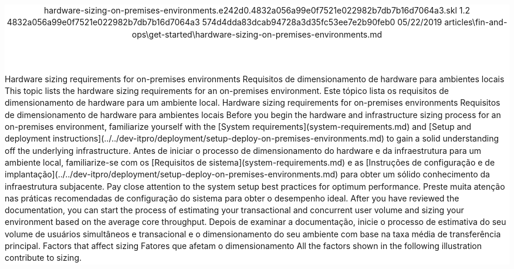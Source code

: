 <?xml version="1.0" encoding="UTF-8"?>
<xliff xmlns:logoport="urn:logoport:xliffeditor:xliff-extras:1.0" xmlns:tilt="urn:logoport:xliffeditor:tilt-non-translatables:1.0" xmlns:xsi="http://www.w3.org/2001/XMLSchema-instance" xmlns="urn:oasis:names:tc:xliff:document:1.2" xmlns:xliffext="urn:microsoft:content:schema:xliffextensions" version="1.2" xsi:schemaLocation="urn:oasis:names:tc:xliff:document:1.2 xliff-core-1.2-transitional.xsd">
  <file datatype="xml" source-language="en-US" original="hardware-sizing-on-premises-environments.md" target-language="pt-BR">
    <header>
      <tool tool-company="Microsoft" tool-version="1.0-7889195" tool-name="mdxliff" tool-id="mdxliff"/>
      <xliffext:skl_file_name>hardware-sizing-on-premises-environments.e242d0.4832a056a99e0f7521e022982b7db7b16d7064a3.skl</xliffext:skl_file_name>
      <xliffext:version>1.2</xliffext:version>
      <xliffext:ms.openlocfilehash>4832a056a99e0f7521e022982b7db7b16d7064a3</xliffext:ms.openlocfilehash>
      <xliffext:ms.sourcegitcommit>574d4dda83dcab94728a3d35fc53ee7e2b90feb0</xliffext:ms.sourcegitcommit>
      <xliffext:ms.lasthandoff>05/22/2019</xliffext:ms.lasthandoff>
      <xliffext:ms.openlocfilepath>articles\fin-and-ops\get-started\hardware-sizing-on-premises-environments.md</xliffext:ms.openlocfilepath>
    </header>
    <body>
      <group extype="content" id="content">
        <trans-unit xml:space="preserve" translate="yes" id="101" restype="x-metadata">
          <source>Hardware sizing requirements for on-premises environments</source>
        <target logoport:matchpercent="101" state="translated" state-qualifier="leveraged-tm">Requisitos de dimensionamento de hardware para ambientes locais</target></trans-unit>
        <trans-unit xml:space="preserve" translate="yes" id="102" restype="x-metadata">
          <source>This topic lists the hardware sizing requirements for an on-premises environment.</source>
        <target logoport:matchpercent="101" state="translated" state-qualifier="leveraged-tm">Este tópico lista os requisitos de dimensionamento de hardware para um ambiente local.</target></trans-unit>
        <trans-unit xml:space="preserve" translate="yes" id="103">
          <source>Hardware sizing requirements for on-premises environments</source>
        <target logoport:matchpercent="101" state="translated" state-qualifier="leveraged-tm">Requisitos de dimensionamento de hardware para ambientes locais</target></trans-unit>
        <trans-unit xml:space="preserve" translate="yes" id="104">
          <source>Before you begin the hardware and infrastructure sizing process for an on-premises environment, familiarize yourself with the <bpt id="p1">[</bpt>System requirements<ept id="p1">](system-requirements.md)</ept> and <bpt id="p2">[</bpt>Setup and deployment instructions<ept id="p2">](../../dev-itpro/deployment/setup-deploy-on-premises-environments.md)</ept> to gain a solid understanding off the underlying infrastructure.</source>
        <target logoport:matchpercent="101" state="translated" state-qualifier="leveraged-tm">Antes de iniciar o processo de dimensionamento do hardware e da infraestrutura para um ambiente local, familiarize-se com os <bpt id="p1">[</bpt>Requisitos de sistema<ept id="p1">](system-requirements.md)</ept> e as <bpt id="p2">[</bpt>Instruções de configuração e de implantação<ept id="p2">](../../dev-itpro/deployment/setup-deploy-on-premises-environments.md)</ept> para obter um sólido conhecimento da infraestrutura subjacente.</target></trans-unit>
        <trans-unit xml:space="preserve" translate="yes" id="105">
          <source>Pay close attention to the system setup best practices for optimum performance.</source>
        <target logoport:matchpercent="101" state="translated" state-qualifier="leveraged-tm">Preste muita atenção nas práticas recomendadas de configuração do sistema para obter o desempenho ideal.</target></trans-unit>
        <trans-unit xml:space="preserve" translate="yes" id="106">
          <source>After you have reviewed the documentation, you can start the process of estimating your transactional and concurrent user volume and sizing your environment based on the average core throughput.</source>
        <target logoport:matchpercent="101" state="translated" state-qualifier="leveraged-tm">Depois de examinar a documentação, inicie o processo de estimativa do seu volume de usuários simultâneos e transacional e o dimensionamento do seu ambiente com base na taxa média de transferência principal.</target></trans-unit>
        <trans-unit xml:space="preserve" translate="yes" id="107">
          <source>Factors that affect sizing</source>
        <target logoport:matchpercent="101" state="translated" state-qualifier="leveraged-tm">Fatores que afetam o dimensionamento</target></trans-unit>
        <trans-unit xml:space="preserve" translate="yes" id="108">
          <source>All the factors shown in the following illustration contribute to sizing.</source>